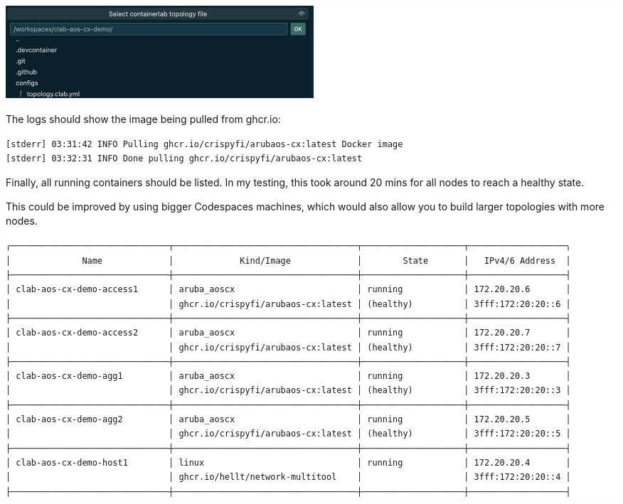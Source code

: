
<img width="433" alt="image" src="assets/463489201-e5a353af-2e82-4181-9851-1af2eec0948b.png" />

The logs should show the image being pulled from ghcr.io:

```
[stderr] 03:31:42 INFO Pulling ghcr.io/crispyfi/arubaos-cx:latest Docker image
[stderr] 03:32:31 INFO Done pulling ghcr.io/crispyfi/arubaos-cx:latest
```

Finally, all running containers should be listed.
In my testing, this took around 20 mins for all nodes to reach a healthy state.

This could be improved by using bigger Codespaces machines, which would also allow you to build larger topologies with more nodes.

```
╭───────────────────────────────┬────────────────────────────────────┬────────────────────┬───────────────────╮
│              Name             │             Kind/Image             │        State       │   IPv4/6 Address  │
├───────────────────────────────┼────────────────────────────────────┼────────────────────┼───────────────────┤
│ clab-aos-cx-demo-access1      │ aruba_aoscx                        │ running            │ 172.20.20.6       │
│                               │ ghcr.io/crispyfi/arubaos-cx:latest │ (healthy)          │ 3fff:172:20:20::6 │
├───────────────────────────────┼────────────────────────────────────┼────────────────────┼───────────────────┤
│ clab-aos-cx-demo-access2      │ aruba_aoscx                        │ running            │ 172.20.20.7       │
│                               │ ghcr.io/crispyfi/arubaos-cx:latest │ (healthy)          │ 3fff:172:20:20::7 │
├───────────────────────────────┼────────────────────────────────────┼────────────────────┼───────────────────┤
│ clab-aos-cx-demo-agg1         │ aruba_aoscx                        │ running            │ 172.20.20.3       │
│                               │ ghcr.io/crispyfi/arubaos-cx:latest │ (healthy)          │ 3fff:172:20:20::3 │
├───────────────────────────────┼────────────────────────────────────┼────────────────────┼───────────────────┤
│ clab-aos-cx-demo-agg2         │ aruba_aoscx                        │ running            │ 172.20.20.5       │
│                               │ ghcr.io/crispyfi/arubaos-cx:latest │ (healthy)          │ 3fff:172:20:20::5 │
├───────────────────────────────┼────────────────────────────────────┼────────────────────┼───────────────────┤
│ clab-aos-cx-demo-host1        │ linux                              │ running            │ 172.20.20.4       │
│                               │ ghcr.io/hellt/network-multitool    │                    │ 3fff:172:20:20::4 │
├───────────────────────────────┼────────────────────────────────────┼────────────────────┼───────────────────┤
```